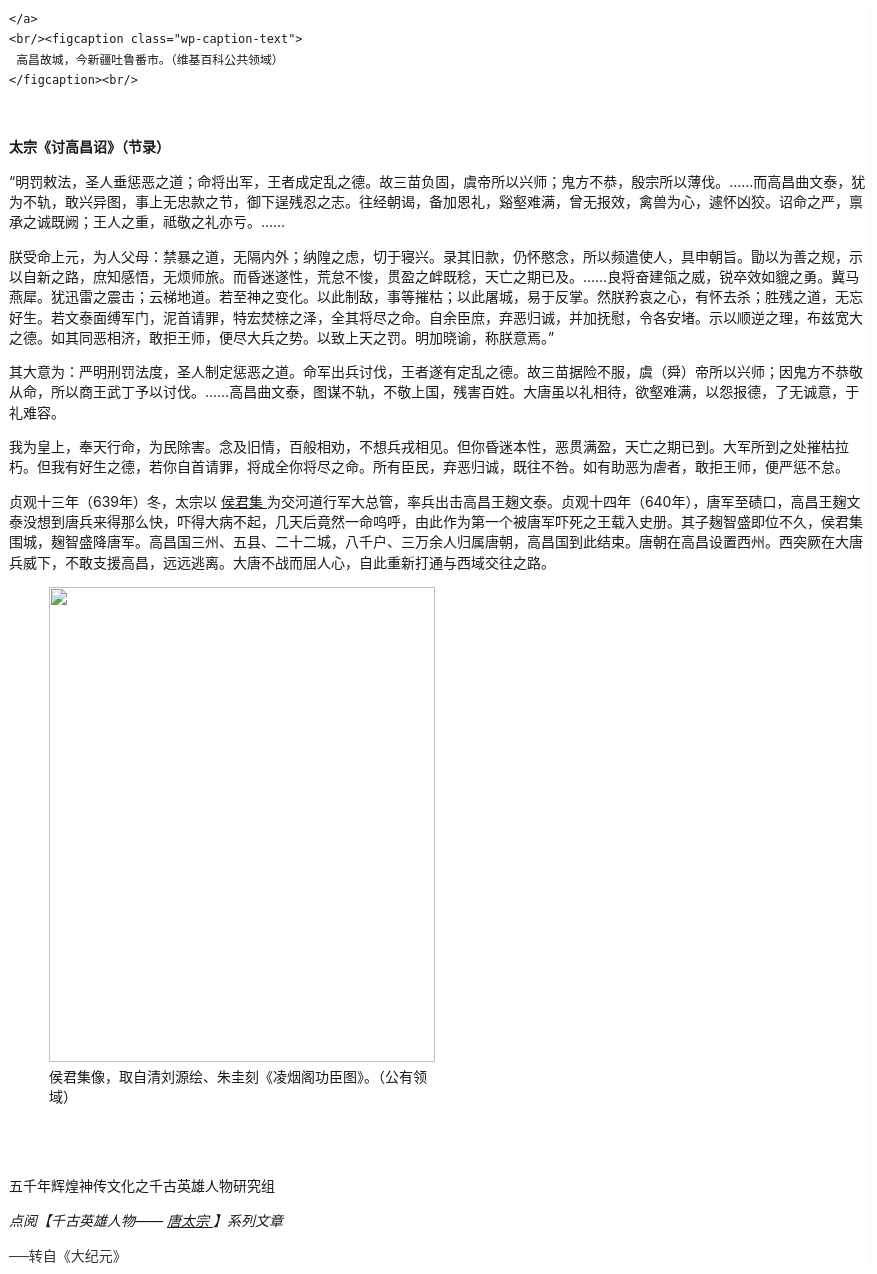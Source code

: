     </a>
    <br/><figcaption class="wp-caption-text">
     高昌故城，今新疆吐鲁番市。（维基百科公共领域）
    </figcaption><br/>
   </figure><br/>
   <p>
    <strong>
     太宗《讨高昌诏》（节录）
    </strong>
   </p>
   <p>
    “明罚敕法，圣人垂惩恶之道；命将出军，王者成定乱之德。故三苗负固，虞帝所以兴师；鬼方不恭，殷宗所以薄伐。……而高昌曲文泰，犹为不轨，敢兴异图，事上无忠款之节，御下逞残忍之志。往经朝谒，备加恩礼，谿壑难满，曾无报效，禽兽为心，遽怀凶狡。诏命之严，禀承之诚既阙；王人之重，祗敬之礼亦亏。……
   </p>
   <p>
    朕受命上元，为人父母：禁暴之道，无隔内外；纳隍之虑，切于寝兴。录其旧款，仍怀愍念，所以频遣使人，具申朝旨。勖以为善之规，示以自新之路，庶知感悟，无烦师旅。而昏迷遂性，荒怠不悛，贯盈之衅既稔，天亡之期已及。……良将奋建瓴之威，锐卒效如貔之勇。冀马燕犀。犹迅雷之震击；云梯地道。若至神之变化。以此制敌，事等摧枯；以此屠城，易于反掌。然朕矜哀之心，有怀去杀；胜残之道，无忘好生。若文泰面缚军门，泥首请罪，特宏焚榇之泽，全其将尽之命。自余臣庶，弃恶归诚，并加抚慰，令各安堵。示以顺逆之理，布兹宽大之德。如其同恶相济，敢拒王师，便尽大兵之势。以致上天之罚。明加晓谕，称朕意焉。”
   </p>
   <p>
    其大意为：严明刑罚法度，圣人制定惩恶之道。命军出兵讨伐，王者遂有定乱之德。故三苗据险不服，虞（舜）帝所以兴师；因鬼方不恭敬从命，所以商王武丁予以讨伐。……高昌曲文泰，图谋不轨，不敬上国，残害百姓。大唐虽以礼相待，欲壑难满，以怨报德，了无诚意，于礼难容。
   </p>
   <p>
    我为皇上，奉天行命，为民除害。念及旧情，百般相劝，不想兵戎相见。但你昏迷本性，恶贯满盈，天亡之期已到。大军所到之处摧枯拉朽。但我有好生之德，若你自首请罪，将成全你将尽之命。所有臣民，弃恶归诚，既往不咎。如有助恶为虐者，敢拒王师，便严惩不怠。
   </p>
   <p>
    贞观十三年（639年）冬，太宗以
    <a href="https://www.ntdtv.com/gb/侯君集.htm">
     侯君集
    </a>
    为交河道行军大总管，率兵出击高昌王麹文泰。贞观十四年（640年），唐军至碛口，高昌王麹文泰没想到唐兵来得那么快，吓得大病不起，几天后竟然一命呜呼，由此作为第一个被唐军吓死之王载入史册。其子麹智盛即位不久，侯君集围城，麹智盛降唐军。高昌国三州、五县、二十二城，八千户、三万余人归属唐朝，高昌国到此结束。唐朝在高昌设置西州。西突厥在大唐兵威下，不敢支援高昌，远远逃离。大唐不战而屈人心，自此重新打通与西域交往之路。
   </p>
   <figure class="wp-caption aligncenter" id="attachment_8080395" style="width: 386px;">
    <a href="http://i.epochtimes.com/assets/uploads/2016/07/1607081500142669.jpg">
     <img alt="" class="wp-image-8080395 " height="475" src="http://i.epochtimes.com/assets/uploads/2016/07/1607081500142669-300x369.jpg" width="386"/>
    </a>
    <br/><figcaption class="wp-caption-text">
     侯君集像，取自清刘源绘、朱圭刻《凌烟阁功臣图》。（公有领域）
    </figcaption><br/>
   </figure><br/>
   <p>
    五千年辉煌神传文化之千古英雄人物研究组
   </p>
   <p>
    <em>
     点阅【千古英雄人物——
     <a href="https://www.ntdtv.com/gb/唐太宗.htm">
      唐太宗
     </a>
     】系列文章
    </em>
   </p>
  </div>
 </div>
 <div data-google-query-id="CITMqtbysuECFU7fjgodLqQAPw" id="ad_DJYwww_1x1">
  <div id="google_ads_iframe_/37445998/DJYwww_1x1_0__container__">
   <p>
    <span style="color: #343434; font-family: helvetica neue, helvetica, arial, sans-serif;">
     ──转自《大纪元》